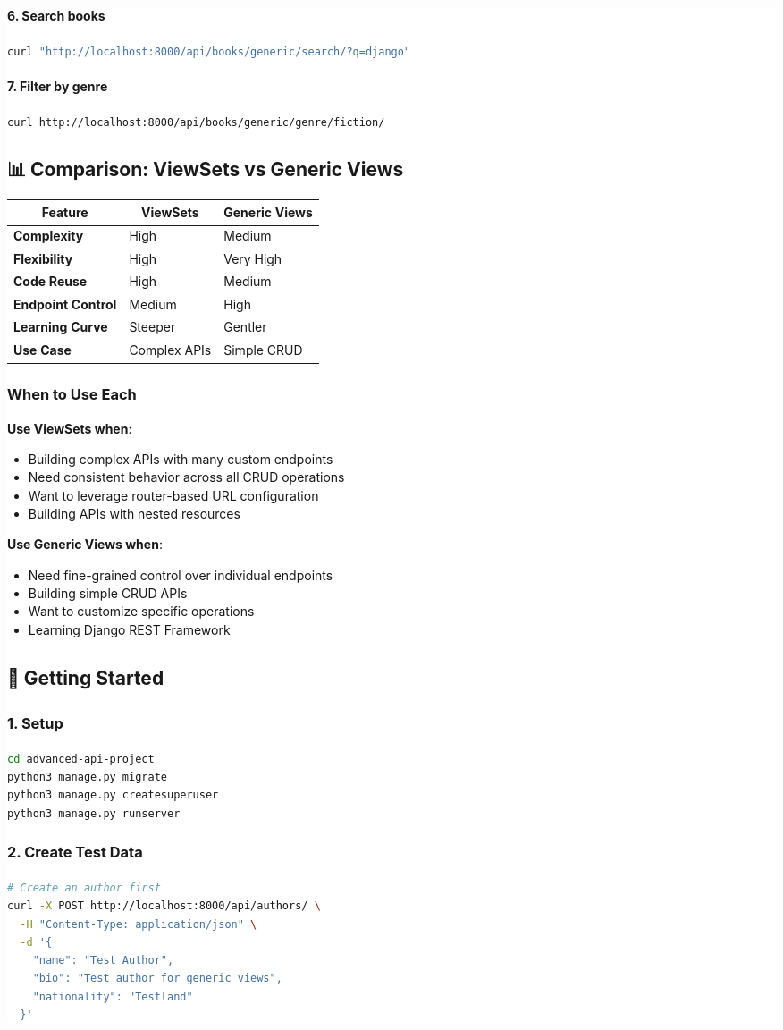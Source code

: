 #### 6. Search books
```bash
curl "http://localhost:8000/api/books/generic/search/?q=django"
```

#### 7. Filter by genre
```bash
curl http://localhost:8000/api/books/generic/genre/fiction/
```

## 📊 Comparison: ViewSets vs Generic Views

| Feature | ViewSets | Generic Views |
|---------|----------|---------------|
| **Complexity** | High | Medium |
| **Flexibility** | High | Very High |
| **Code Reuse** | High | Medium |
| **Endpoint Control** | Medium | High |
| **Learning Curve** | Steeper | Gentler |
| **Use Case** | Complex APIs | Simple CRUD |

### When to Use Each

**Use ViewSets when**:
- Building complex APIs with many custom endpoints
- Need consistent behavior across all CRUD operations
- Want to leverage router-based URL configuration
- Building APIs with nested resources

**Use Generic Views when**:
- Need fine-grained control over individual endpoints
- Building simple CRUD APIs
- Want to customize specific operations
- Learning Django REST Framework

## 🚀 Getting Started

### 1. Setup
```bash
cd advanced-api-project
python3 manage.py migrate
python3 manage.py createsuperuser
python3 manage.py runserver
```

### 2. Create Test Data
```bash
# Create an author first
curl -X POST http://localhost:8000/api/authors/ \
  -H "Content-Type: application/json" \
  -d '{
    "name": "Test Author",
    "bio": "Test author for generic views",
    "nationality": "Testland"
  }'
```
